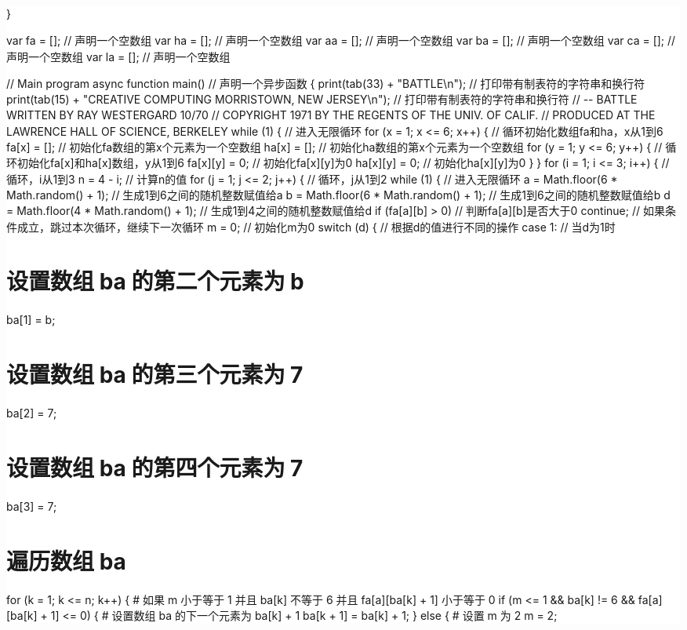}

var fa = [];  // 声明一个空数组
var ha = [];  // 声明一个空数组
var aa = [];  // 声明一个空数组
var ba = [];  // 声明一个空数组
var ca = [];  // 声明一个空数组
var la = [];  // 声明一个空数组

// Main program
async function main()  // 声明一个异步函数
{
    print(tab(33) + "BATTLE\n");  // 打印带有制表符的字符串和换行符
    print(tab(15) + "CREATIVE COMPUTING  MORRISTOWN, NEW JERSEY\n");  // 打印带有制表符的字符串和换行符
    // -- BATTLE WRITTEN BY RAY WESTERGARD  10/70
    // COPYRIGHT 1971 BY THE REGENTS OF THE UNIV. OF CALIF.
    // PRODUCED AT THE LAWRENCE HALL OF SCIENCE, BERKELEY
    while (1) {  // 进入无限循环
        for (x = 1; x <= 6; x++) {  // 循环初始化数组fa和ha，x从1到6
            fa[x] = [];  // 初始化fa数组的第x个元素为一个空数组
            ha[x] = [];  // 初始化ha数组的第x个元素为一个空数组
            for (y = 1; y <= 6; y++) {  // 循环初始化fa[x]和ha[x]数组，y从1到6
                fa[x][y] = 0;  // 初始化fa[x][y]为0
                ha[x][y] = 0;  // 初始化ha[x][y]为0
            }
        }
        for (i = 1; i <= 3; i++) {  // 循环，i从1到3
            n = 4 - i;  // 计算n的值
            for (j = 1; j <= 2; j++) {  // 循环，j从1到2
                while (1) {  // 进入无限循环
                    a = Math.floor(6 * Math.random() + 1);  // 生成1到6之间的随机整数赋值给a
                    b = Math.floor(6 * Math.random() + 1);  // 生成1到6之间的随机整数赋值给b
                    d = Math.floor(4 * Math.random() + 1);  // 生成1到4之间的随机整数赋值给d
                    if (fa[a][b] > 0)  // 判断fa[a][b]是否大于0
                        continue;  // 如果条件成立，跳过本次循环，继续下一次循环
                    m = 0;  // 初始化m为0
                    switch (d) {  // 根据d的值进行不同的操作
                        case 1:  // 当d为1时
# 设置数组 ba 的第二个元素为 b
ba[1] = b;
# 设置数组 ba 的第三个元素为 7
ba[2] = 7;
# 设置数组 ba 的第四个元素为 7
ba[3] = 7;
# 遍历数组 ba
for (k = 1; k <= n; k++) {
    # 如果 m 小于等于 1 并且 ba[k] 不等于 6 并且 fa[a][ba[k] + 1] 小于等于 0
    if (m <= 1 && ba[k] != 6 && fa[a][ba[k] + 1] <= 0) {
        # 设置数组 ba 的下一个元素为 ba[k] + 1
        ba[k + 1] = ba[k] + 1;
    } else {
        # 设置 m 为 2
        m = 2;